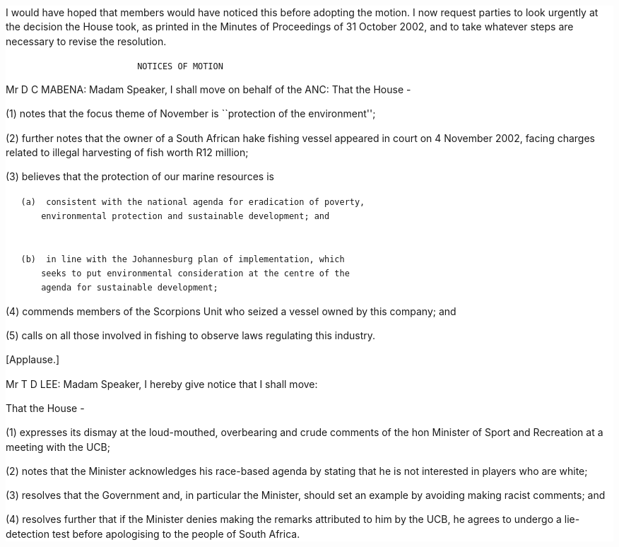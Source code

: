 I would have hoped that members would have noticed this before adopting the
motion. I now request parties to look urgently at the decision the House
took, as printed in the Minutes of Proceedings of 31 October 2002, and to
take whatever steps are necessary to revise the resolution.

                              NOTICES OF MOTION

Mr D C MABENA: Madam Speaker, I shall move on behalf of the ANC:
  That the House -


  (1) notes that the focus theme of November is ``protection of the
       environment'';


  (2) further notes that the owner of a South African hake fishing vessel
       appeared in court on 4 November 2002, facing charges related to
       illegal harvesting of fish worth R12 million;


  (3) believes that the protection of our marine resources is


       (a)  consistent with the national agenda for eradication of poverty,
           environmental protection and sustainable development; and


       (b)  in line with the Johannesburg plan of implementation, which
           seeks to put environmental consideration at the centre of the
           agenda for sustainable development;


  (4) commends members of the Scorpions Unit who seized a vessel owned by
       this company; and


  (5) calls on all those involved in fishing to observe laws regulating
       this industry.

[Applause.]

Mr T D LEE: Madam Speaker, I hereby give notice that I shall move:


  That the House -


  (1) expresses its dismay at the loud-mouthed, overbearing and crude
       comments of the hon Minister of Sport and Recreation at a meeting
       with the UCB;


  (2) notes that the Minister acknowledges his race-based agenda by stating
       that he is not interested in players who are white;


  (3) resolves that the Government and, in particular the Minister, should
       set an example by avoiding making racist comments; and


  (4) resolves further that if the Minister denies making the remarks
       attributed to him by the UCB, he agrees to undergo a lie-detection
       test before apologising to the people of South Africa.

